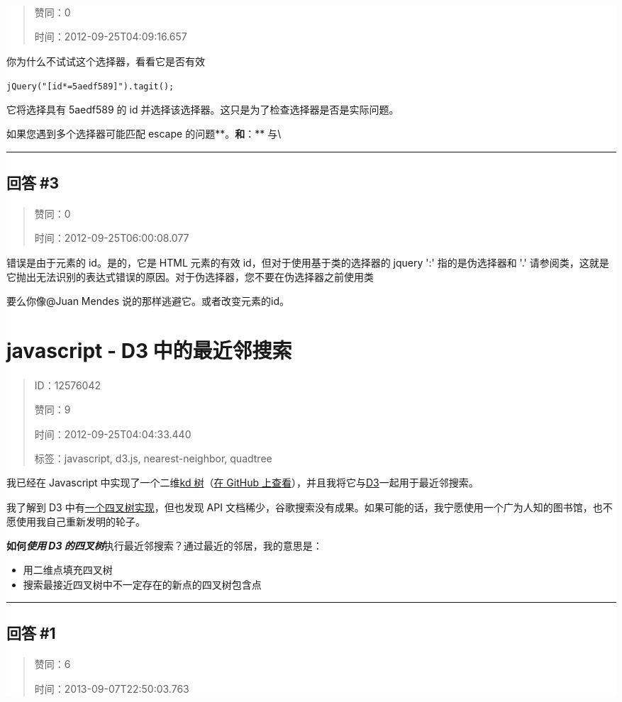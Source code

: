 > 赞同：0
> 
> 时间：2012-09-25T04:09:16.657

你为什么不试试这个选择器，看看它是否有效

```
jQuery("[id*=5aedf589]").tagit(); 
```

它将选择具有 5aedf589 的 id 并选择该选择器。这只是为了检查选择器是否是实际问题。

如果您遇到多个选择器可能匹配 escape 的问题**。**和**：** 与\

* * *

## 回答 #3

> 赞同：0
> 
> 时间：2012-09-25T06:00:08.077

错误是由于元素的 id。是的，它是 HTML 元素的有效 id，但对于使用基于类的选择器的 jquery ':' 指的是伪选择器和 '.' 请参阅类，这就是它抛出无法识别的表达式错误的原因。对于伪选择器，您不要在伪选择器之前使用类

要么你像@Juan Mendes 说的那样逃避它。或者改变元素的id。

# javascript - D3 中的最近邻搜索

> ID：12576042
> 
> 赞同：9
> 
> 时间：2012-09-25T04:04:33.440
> 
> 标签：javascript, d3.js, nearest-neighbor, quadtree

我已经在 J​​avascript 中实现了一个二维[kd 树](http://en.wikipedia.org/wiki/Kdtree)（[在 GitHub 上查看](https://github.com/jacobmarble/Lechosa)），并且我将它与[D3](http://d3js.org/)一起用于最近邻搜索。

我了解到 D3 中有[一个四叉树实现](https://github.com/mbostock/d3/wiki/Quadtree-geom)，但也发现 API 文档稀少，谷歌搜索没有成果。如果可能的话，我宁愿使用一个广为人知的图书馆，也不愿使用我自己重新发明的轮子。

**如何*使用 D3 的四叉树***执行最近邻搜索？通过最近的邻居，我的意思是：

*   用二维点填充四叉树
*   搜索最接近四叉树中不一定存在的新点的四叉树包含点

* * *

## 回答 #1

> 赞同：6
> 
> 时间：2013-09-07T22:50:03.763
